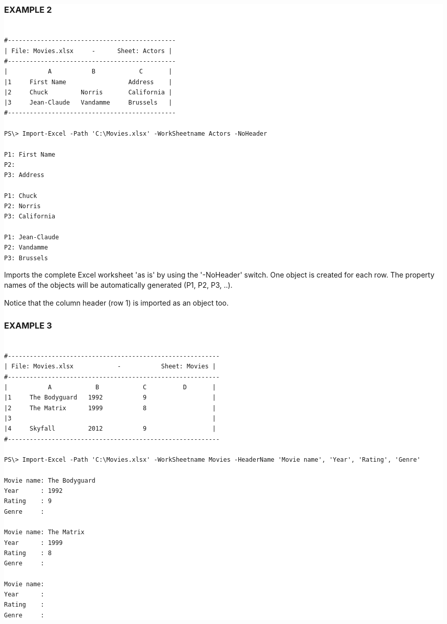### EXAMPLE 2

```text

#----------------------------------------------
| File: Movies.xlsx     -      Sheet: Actors |
#----------------------------------------------
|           A           B            C       |
|1     First Name                 Address    |
|2     Chuck         Norris       California |
|3     Jean-Claude   Vandamme     Brussels   |
#----------------------------------------------

PS\> Import-Excel -Path 'C:\Movies.xlsx' -WorkSheetname Actors -NoHeader

P1: First Name
P2:
P3: Address

P1: Chuck
P2: Norris
P3: California

P1: Jean-Claude
P2: Vandamme
P3: Brussels
```

Imports the complete Excel worksheet 'as is' by using the '-NoHeader' switch. One object is created for each row. The property names of the objects will be automatically generated \(P1, P2, P3, ..\).

Notice that the column header \(row 1\) is imported as an object too.

### EXAMPLE 3

```text

#----------------------------------------------------------
| File: Movies.xlsx            -           Sheet: Movies |
#----------------------------------------------------------
|           A            B            C          D       |
|1     The Bodyguard   1992           9                  |
|2     The Matrix      1999           8                  |
|3                                                       |
|4     Skyfall         2012           9                  |
#----------------------------------------------------------

PS\> Import-Excel -Path 'C:\Movies.xlsx' -WorkSheetname Movies -HeaderName 'Movie name', 'Year', 'Rating', 'Genre'

Movie name: The Bodyguard
Year      : 1992
Rating    : 9
Genre     :

Movie name: The Matrix
Year      : 1999
Rating    : 8
Genre     :

Movie name:
Year      :
Rating    :
Genre     :

```